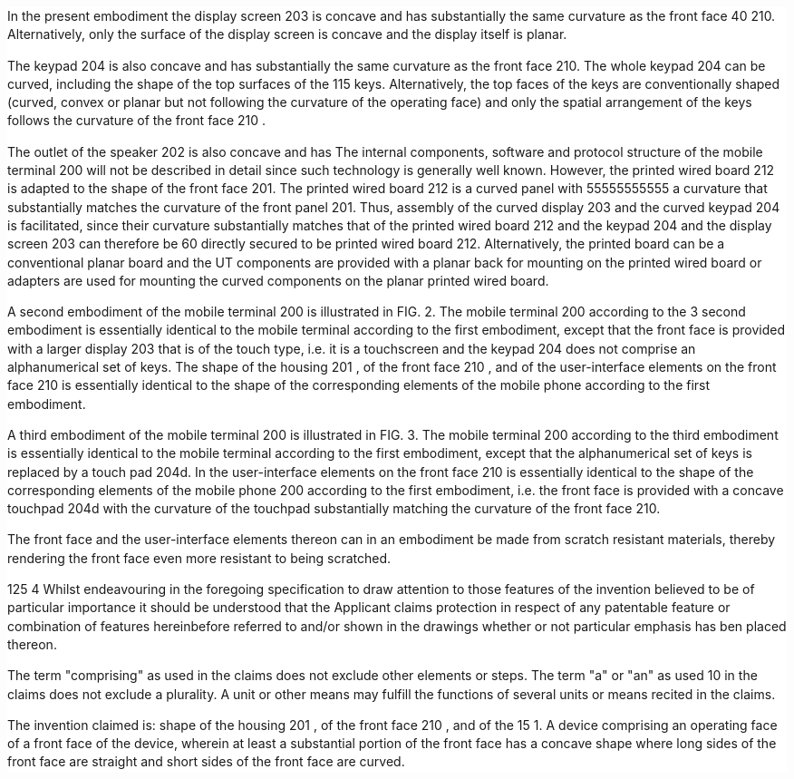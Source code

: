 In the present embodiment the display screen 203 is concave and has substantially the same curvature as the front face 40 210. Alternatively, only the surface of the display screen is concave and the display itself is planar.

The keypad 204 is also concave and has substantially the same curvature as the front face 210. The whole keypad 204 can be curved, including the shape of the top surfaces of the 115 keys. Alternatively, the top faces of the keys are conventionally shaped (curved, convex or planar but not following the curvature of the operating face) and only the spatial arrangement of the keys follows the curvature of the front face 210 .

The outlet of the speaker 202 is also concave and has The internal components, software and protocol structure of the mobile terminal 200 will not be described in detail since such technology is generally well known. However, the printed wired board 212 is adapted to the shape of the front face 201. The printed wired board 212 is a curved panel with 55555555555 a curvature that substantially matches the curvature of the front panel 201. Thus, assembly of the curved display 203 and the curved keypad 204 is facilitated, since their curvature substantially matches that of the printed wired board 212 and the keypad 204 and the display screen 203 can therefore be 60 directly secured to be printed wired board 212. Alternatively, the printed board can be a conventional planar board and the UT components are provided with a planar back for mounting on the printed wired board or adapters are used for mounting the curved components on the planar printed wired board.

A second embodiment of the mobile terminal 200 is illustrated in FIG. 2. The mobile terminal 200 according to the 3 second embodiment is essentially identical to the mobile terminal according to the first embodiment, except that the front face is provided with a larger display 203 that is of the touch type, i.e. it is a touchscreen and the keypad 204 does not comprise an alphanumerical set of keys. The shape of the housing 201 , of the front face 210 , and of the user-interface elements on the front face 210 is essentially identical to the shape of the corresponding elements of the mobile phone according to the first embodiment.

A third embodiment of the mobile terminal 200 is illustrated in FIG. 3. The mobile terminal 200 according to the third embodiment is essentially identical to the mobile terminal according to the first embodiment, except that the alphanumerical set of keys is replaced by a touch pad 204d. In the user-interface elements on the front face 210 is essentially identical to the shape of the corresponding elements of the mobile phone 200 according to the first embodiment, i.e. the front face is provided with a concave touchpad 204d with the curvature of the touchpad substantially matching the curvature of the front face 210.

The front face and the user-interface elements thereon can in an embodiment be made from scratch resistant materials, thereby rendering the front face even more resistant to being scratched.

125 4 Whilst endeavouring in the foregoing specification to draw attention to those features of the invention believed to be of particular importance it should be understood that the Applicant claims protection in respect of any patentable feature or combination of features hereinbefore referred to and/or shown in the drawings whether or not particular emphasis has ben placed thereon.

The term "comprising" as used in the claims does not exclude other elements or steps. The term "a" or "an" as used 10 in the claims does not exclude a plurality. A unit or other means may fulfill the functions of several units or means recited in the claims.

The invention claimed is:
shape of the housing 201 , of the front face 210 , and of the 15 1. A device comprising an operating face of a front face of the device, wherein at least a substantial portion of the front face has a concave shape where long sides of the front face are straight and short sides of the front face are curved.
